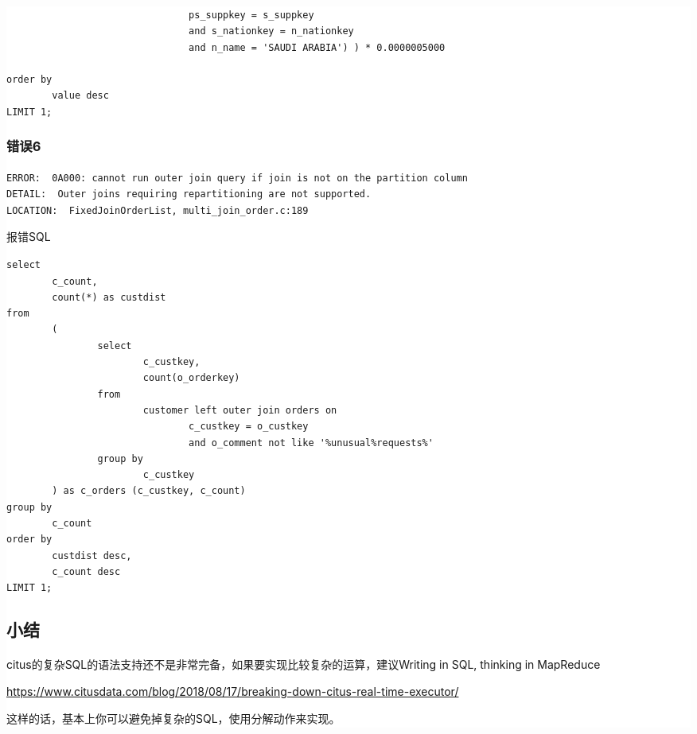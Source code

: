```  
                                ps_suppkey = s_suppkey  
                                and s_nationkey = n_nationkey  
                                and n_name = 'SAUDI ARABIA') ) * 0.0000005000  
                         
order by  
        value desc  
LIMIT 1;  
```  
  
### 错误6
```
ERROR:  0A000: cannot run outer join query if join is not on the partition column
DETAIL:  Outer joins requiring repartitioning are not supported.
LOCATION:  FixedJoinOrderList, multi_join_order.c:189
```
  
报错SQL  
  
```
select
        c_count,
        count(*) as custdist
from
        (
                select
                        c_custkey,
                        count(o_orderkey)
                from
                        customer left outer join orders on
                                c_custkey = o_custkey
                                and o_comment not like '%unusual%requests%'
                group by
                        c_custkey
        ) as c_orders (c_custkey, c_count)
group by
        c_count
order by
        custdist desc,
        c_count desc
LIMIT 1;
```
  
## 小结  
citus的复杂SQL的语法支持还不是非常完备，如果要实现比较复杂的运算，建议Writing in SQL, thinking in MapReduce  
  
https://www.citusdata.com/blog/2018/08/17/breaking-down-citus-real-time-executor/   
   
这样的话，基本上你可以避免掉复杂的SQL，使用分解动作来实现。    
   
  
  
  
  
  
  